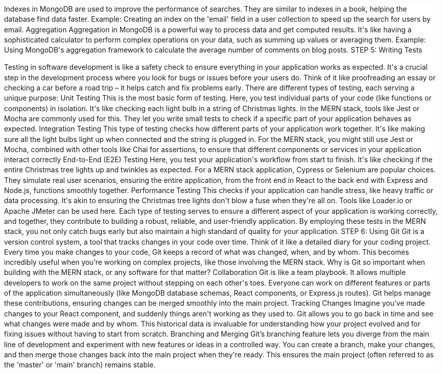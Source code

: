 Indexes in MongoDB are used to improve the performance of searches. They are similar to indexes in a book, helping the database find data faster.
Example: Creating an index on the 'email' field in a user collection to speed up the search for users by email.
Aggregation
Aggregation in MongoDB is a powerful way to process data and get computed results. It's like having a sophisticated calculator to perform complex operations on your data, such as summing up values or averaging them.
Example: Using MongoDB's aggregation framework to calculate the average number of comments on blog posts.
STEP 5: Writing Tests

Testing in software development is like a safety check to ensure everything in your application works as expected. It's a crucial step in the development process where you look for bugs or issues before your users do. Think of it like proofreading an essay or checking a car before a road trip – it helps catch and fix problems early.
There are different types of testing, each serving a unique purpose:
Unit Testing
This is the most basic form of testing. Here, you test individual parts of your code (like functions or components) in isolation. It's like checking each light bulb in a string of Christmas lights.
In the MERN stack, tools like Jest or Mocha are commonly used for this. They let you write small tests to check if a specific part of your application behaves as expected.
Integration Testing
This type of testing checks how different parts of your application work together. It's like making sure all the light bulbs light up when connected and the string is plugged in.
For the MERN stack, you might still use Jest or Mocha, combined with other tools like Chai for assertions, to ensure that different components or services in your application interact correctly
End-to-End (E2E) Testing
Here, you test your application's workflow from start to finish. It's like checking if the entire Christmas tree lights up and twinkles as expected.
For a MERN stack application, Cypress or Selenium are popular choices. They simulate real user scenarios, ensuring the entire application, from the front end in React to the back end with Express and Node.js, functions smoothly together.
Performance Testing
This checks if your application can handle stress, like heavy traffic or data processing. It's akin to ensuring the Christmas tree lights don't blow a fuse when they're all on. Tools like Loader.io or Apache JMeter can be used here.
Each type of testing serves to ensure a different aspect of your application is working correctly, and together, they contribute to building a robust, reliable, and user-friendly application.
By employing these tests in the MERN stack, you not only catch bugs early but also maintain a high standard of quality for your application.
STEP 6: Using Git
Git is a version control system, a tool that tracks changes in your code over time. Think of it like a detailed diary for your coding project. Every time you make changes to your code, Git keeps a record of what was changed, when, and by whom. This becomes incredibly useful when you’re working on complex projects, like those involving the MERN stack.
Why is Git so important when building with the MERN stack, or any software for that matter?
Collaboration
Git is like a team playbook. It allows multiple developers to work on the same project without stepping on each other's toes.
Everyone can work on different features or parts of the application simultaneously (like MongoDB database schemas, React components, or Express.js routes). Git helps manage these contributions, ensuring changes can be merged smoothly into the main project.
Tracking Changes
Imagine you've made changes to your React component, and suddenly things aren't working as they used to. Git allows you to go back in time and see what changes were made and by whom.
This historical data is invaluable for understanding how your project evolved and for fixing issues without having to start from scratch.
Branching and Merging
Git’s branching feature lets you diverge from the main line of development and experiment with new features or ideas in a controlled way.
You can create a branch, make your changes, and then merge those changes back into the main project when they're ready. This ensures the main project (often referred to as the 'master' or 'main' branch) remains stable.